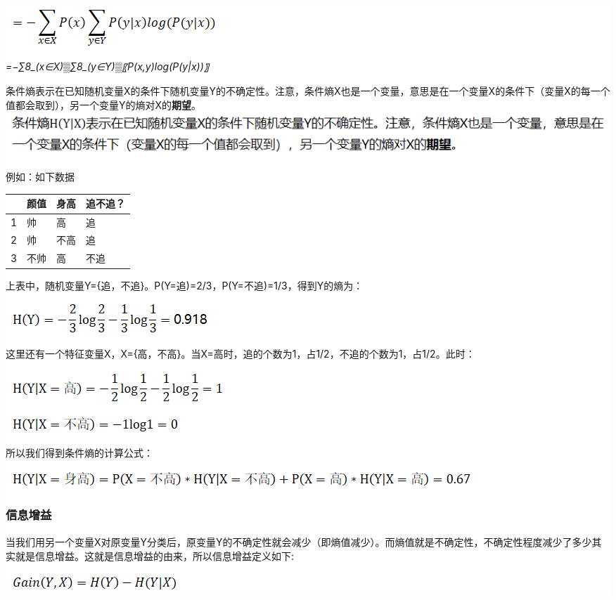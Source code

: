 ![img](决策树/clip_image005.png)

*=−∑8_(x∈X)▒∑8_(y∈Y)▒〖P(x,y)log⁡(P(y|x))〗*

条件熵表示在已知随机变量X的条件下随机变量Y的不确定性。注意，条件熵X也是一个变量，意思是在一个变量X的条件下（变量X的每一个值都会取到），另一个变量Y的熵对X的**期望**。![img](决策树/clip_image006.png)

 

例如：如下数据

|      | 颜值 | 身高 | 追不追？ |
| ---- | ---- | ---- | -------- |
| 1    | 帅   | 高   | 追       |
| 2    | 帅   | 不高 | 追       |
| 3    | 不帅 | 高   | 不追     |

上表中，随机变量Y={追，不追}。P(Y=追)=2/3，P(Y=不追)=1/3，得到Y的熵为：

![img](决策树/clip_image007.png)

这里还有一个特征变量X，X={高，不高}。当X=高时，追的个数为1，占1/2，不追的个数为1，占1/2。此时：

![img](决策树/clip_image008.png)

![img](决策树/clip_image009.png)

 

所以我们得到条件熵的计算公式：

![img](决策树/clip_image010.png)

 

### 信息增益

当我们用另一个变量X对原变量Y分类后，原变量Y的不确定性就会减少（即熵值减少）。而熵值就是不确定性，不确定性程度减少了多少其实就是信息增益。这就是信息增益的由来，所以信息增益定义如下:

![img](决策树/clip_image011.png)
